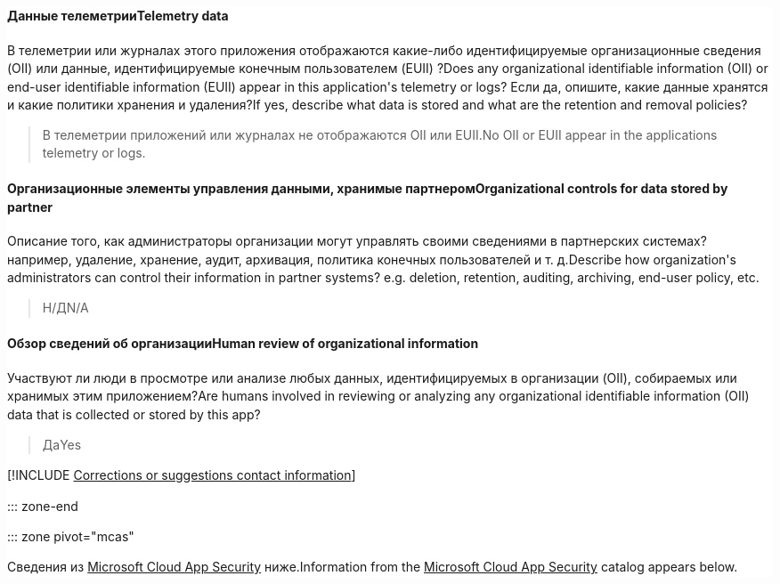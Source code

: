 #### <a name="telemetry-data"></a><span data-ttu-id="86c61-150">Данные телеметрии</span><span class="sxs-lookup"><span data-stu-id="86c61-150">Telemetry data</span></span>

<span data-ttu-id="86c61-151">В телеметрии или журналах этого приложения отображаются какие-либо идентифицируемые организационные сведения (OII) или данные, идентифицируемые конечным пользователем (EUII) ?</span><span class="sxs-lookup"><span data-stu-id="86c61-151">Does any organizational identifiable information (OII) or end-user identifiable information (EUII) appear in this application's telemetry or logs?</span></span> <span data-ttu-id="86c61-152">Если да, опишите, какие данные хранятся и какие политики хранения и удаления?</span><span class="sxs-lookup"><span data-stu-id="86c61-152">If yes, describe what data is stored and what are the retention and removal policies?</span></span>

><span data-ttu-id="86c61-153">В телеметрии приложений или журналах не отображаются OII или EUII.</span><span class="sxs-lookup"><span data-stu-id="86c61-153">No OII or EUII appear in the applications telemetry or logs.</span></span>

#### <a name="organizational-controls-for-data-stored-by-partner"></a><span data-ttu-id="86c61-154">Организационные элементы управления данными, хранимые партнером</span><span class="sxs-lookup"><span data-stu-id="86c61-154">Organizational controls for data stored by partner</span></span>

<span data-ttu-id="86c61-155">Описание того, как администраторы организации могут управлять своими сведениями в партнерских системах? например, удаление, хранение, аудит, архивация, политика конечных пользователей и т. д.</span><span class="sxs-lookup"><span data-stu-id="86c61-155">Describe how organization's administrators can control their information in partner systems? e.g. deletion, retention, auditing, archiving, end-user policy, etc.</span></span>

><span data-ttu-id="86c61-156">Н/Д</span><span class="sxs-lookup"><span data-stu-id="86c61-156">N/A</span></span>

#### <a name="human-review-of-organizational-information"></a><span data-ttu-id="86c61-157">Обзор сведений об организации</span><span class="sxs-lookup"><span data-stu-id="86c61-157">Human review of organizational information</span></span>

<span data-ttu-id="86c61-158">Участвуют ли люди в просмотре или анализе любых данных, идентифицируемых в организации (OII), собираемых или хранимых этим приложением?</span><span class="sxs-lookup"><span data-stu-id="86c61-158">Are humans involved in reviewing or analyzing any organizational identifiable information (OII) data that is collected or stored by this app?</span></span>

><span data-ttu-id="86c61-159">Да</span><span class="sxs-lookup"><span data-stu-id="86c61-159">Yes</span></span>

[!INCLUDE [Corrections or suggestions contact information](../includes/corrections-or-suggestions.md)]

::: zone-end

::: zone pivot="mcas"

<span data-ttu-id="86c61-160">Сведения из [Microsoft Cloud App Security](https://www.microsoft.com/enterprise-mobility-security/cloud-app-security) ниже.</span><span class="sxs-lookup"><span data-stu-id="86c61-160">Information from the [Microsoft Cloud App Security](https://www.microsoft.com/enterprise-mobility-security/cloud-app-security) catalog appears below.</span></span>
